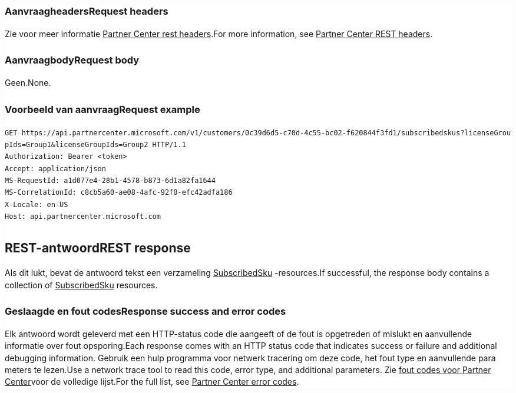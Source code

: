 ### <a name="request-headers"></a><span data-ttu-id="a2665-148">Aanvraagheaders</span><span class="sxs-lookup"><span data-stu-id="a2665-148">Request headers</span></span>

<span data-ttu-id="a2665-149">Zie voor meer informatie [Partner Center rest headers](headers.md).</span><span class="sxs-lookup"><span data-stu-id="a2665-149">For more information, see [Partner Center REST headers](headers.md).</span></span>

### <a name="request-body"></a><span data-ttu-id="a2665-150">Aanvraagbody</span><span class="sxs-lookup"><span data-stu-id="a2665-150">Request body</span></span>

<span data-ttu-id="a2665-151">Geen.</span><span class="sxs-lookup"><span data-stu-id="a2665-151">None.</span></span>

### <a name="request-example"></a><span data-ttu-id="a2665-152">Voorbeeld van aanvraag</span><span class="sxs-lookup"><span data-stu-id="a2665-152">Request example</span></span>

```http
GET https://api.partnercenter.microsoft.com/v1/customers/0c39d6d5-c70d-4c55-bc02-f620844f3fd1/subscribedskus?licenseGroupIds=Group1&licenseGroupIds=Group2 HTTP/1.1
Authorization: Bearer <token>
Accept: application/json
MS-RequestId: a1d077e4-28b1-4578-b873-6d1a82fa1644
MS-CorrelationId: c8cb5a60-ae08-4afc-92f0-efc42adfa186
X-Locale: en-US
Host: api.partnercenter.microsoft.com
```

## <a name="rest-response"></a><span data-ttu-id="a2665-153">REST-antwoord</span><span class="sxs-lookup"><span data-stu-id="a2665-153">REST response</span></span>

<span data-ttu-id="a2665-154">Als dit lukt, bevat de antwoord tekst een verzameling [SubscribedSku](license-resources.md#subscribedsku) -resources.</span><span class="sxs-lookup"><span data-stu-id="a2665-154">If successful, the response body contains a collection of [SubscribedSku](license-resources.md#subscribedsku) resources.</span></span>

### <a name="response-success-and-error-codes"></a><span data-ttu-id="a2665-155">Geslaagde en fout codes</span><span class="sxs-lookup"><span data-stu-id="a2665-155">Response success and error codes</span></span>

<span data-ttu-id="a2665-156">Elk antwoord wordt geleverd met een HTTP-status code die aangeeft of de fout is opgetreden of mislukt en aanvullende informatie over fout opsporing.</span><span class="sxs-lookup"><span data-stu-id="a2665-156">Each response comes with an HTTP status code that indicates success or failure and additional debugging information.</span></span> <span data-ttu-id="a2665-157">Gebruik een hulp programma voor netwerk tracering om deze code, het fout type en aanvullende para meters te lezen.</span><span class="sxs-lookup"><span data-stu-id="a2665-157">Use a network trace tool to read this code, error type, and additional parameters.</span></span> <span data-ttu-id="a2665-158">Zie [fout codes voor Partner Center](error-codes.md)voor de volledige lijst.</span><span class="sxs-lookup"><span data-stu-id="a2665-158">For the full list, see [Partner Center error codes](error-codes.md).</span></span>
